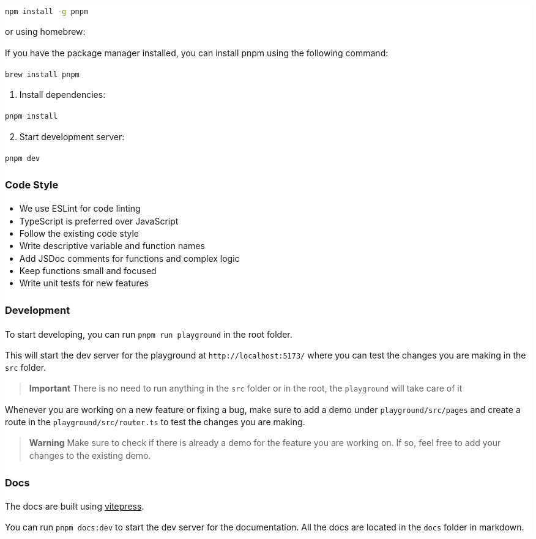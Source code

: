 ```bash
npm install -g pnpm
```

or using homebrew:

If you have the package manager installed, you can install pnpm using the following command:

```
brew install pnpm
```

1. Install dependencies:
```bash
pnpm install
```

2. Start development server:
```bash
pnpm dev
```

### Code Style

- We use ESLint for code linting
- TypeScript is preferred over JavaScript
- Follow the existing code style
- Write descriptive variable and function names
- Add JSDoc comments for functions and complex logic
- Keep functions small and focused
- Write unit tests for new features

### Development

To start developing, you can run `pnpm run playground` in the root folder.

This will start the dev server for the playground at `http://localhost:5173/` where you can test the changes you are making in the `src` folder.

> **Important**
> There is no need to run anything in the `src` folder or in the root, the `playground` will take care of it

Whenever you are working on a new feature or fixing a bug, make sure to add a demo under `playground/src/pages` and create a route in the `playground/src/router.ts` to test the changes you are making.

> **Warning**
> Make sure to check if there is already a demo for the feature you are working on. If so, feel free to add your changes to the existing demo.


### Docs

The docs are built using [vitepress](https://vitepress.vuejs.org/).

You can run `pnpm docs:dev` to start the dev server for the documentation. All the docs are located in the `docs` folder in markdown.
